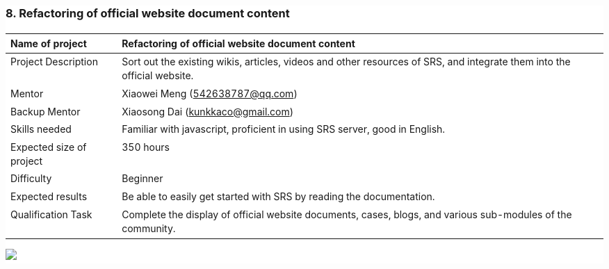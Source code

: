 ### 8. Refactoring of official website document content

|Name of project|Refactoring of official website document content|
| :---- | :----- |
|Project Description|Sort out the existing wikis, articles, videos and other resources of SRS, and integrate them into the official website.|
|Mentor|Xiaowei Meng (542638787@qq.com)|
|Backup Mentor|Xiaosong Dai (kunkkaco@gmail.com)|
|Skills needed|Familiar with javascript, proficient in using SRS server, good in English.|
|Expected size of project|350 hours|
|Difficulty|Beginner|
|Expected results|Be able to easily get started with SRS by reading the documentation.|
|Qualification Task|Complete the display of official website documents, cases, blogs, and various sub-modules of the community.|

![](https://ossrs.net/gif/v1/sls.gif?site=ossrs.io&path=/lts/blog-zh/22-02-10-GSoC)


